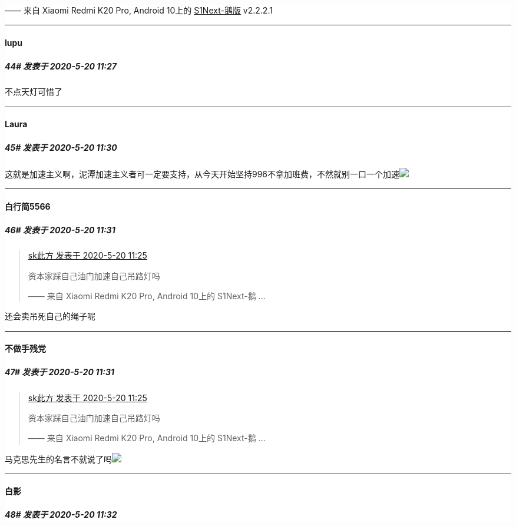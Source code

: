 —— 来自 Xiaomi Redmi K20 Pro, Android 10上的 [S1Next-鹅版](https://github.com/ykrank/S1-Next/releases) v2.2.2.1


-----

####  lupu  
##### 44#       发表于 2020-5-20 11:27


不点天灯可惜了


-----

####  Laura  
##### 45#       发表于 2020-5-20 11:30


这就是加速主义啊，泥潭加速主义者可一定要支持，从今天开始坚持996不拿加班费，不然就别一口一个加速<img src="https://static.saraba1st.com/image/smiley/face2017/049.png" referrerpolicy="no-referrer">


-----

####  白行简5566  
##### 46#       发表于 2020-5-20 11:31


<blockquote><a href="httphttps://bbs.saraba1st.com/2b/forum.php?mod=redirect&amp;goto=findpost&amp;pid=47486617&amp;ptid=1936401" target="_blank">sk此方 发表于 2020-5-20 11:25</a>

资本家踩自己油门加速自己吊路灯吗


—— 来自 Xiaomi Redmi K20 Pro, Android 10上的 S1Next-鹅 ...</blockquote>
还会卖吊死自己的绳子呢


-----

####  不做手残党  
##### 47#       发表于 2020-5-20 11:31


<blockquote><a href="httphttps://bbs.saraba1st.com/2b/forum.php?mod=redirect&amp;goto=findpost&amp;pid=47486617&amp;ptid=1936401" target="_blank">sk此方 发表于 2020-5-20 11:25</a>

资本家踩自己油门加速自己吊路灯吗


—— 来自 Xiaomi Redmi K20 Pro, Android 10上的 S1Next-鹅 ...</blockquote>
马克思先生的名言不就说了吗<img src="https://static.saraba1st.com/image/smiley/face2017/013.png" referrerpolicy="no-referrer">


-----

####  白影  
##### 48#       发表于 2020-5-20 11:32
